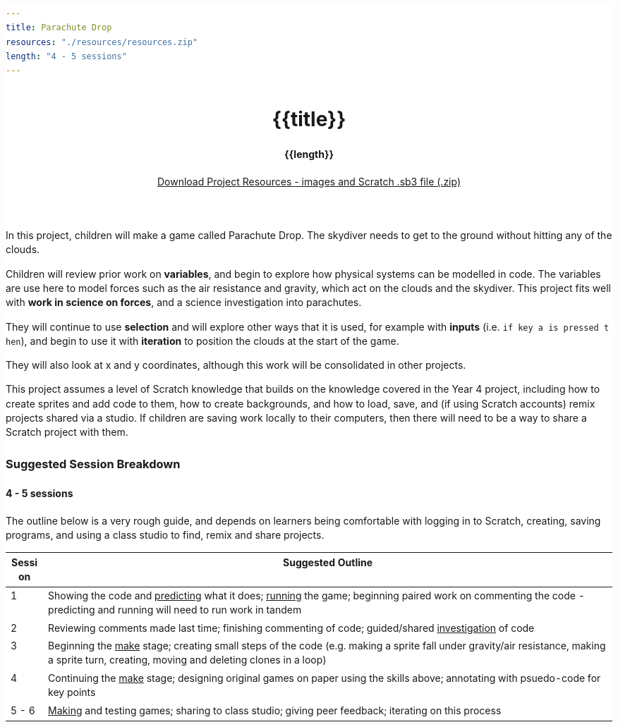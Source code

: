 ```yaml
---
title: Parachute Drop
resources: "./resources/resources.zip"
length: "4 - 5 sessions"
---
```


<header>
<div class="headings">
<h1>{{title}}</h1>
<h4>{{length}}</h4>
</div>
<a class="resources-dl" href={{resources}} download>
Download Project Resources
<span> - images and Scratch .sb3 file (.zip)</span>
</a>
</header>

In this project, children will make a game called Parachute Drop. The skydiver needs to get to the ground without hitting any of the clouds.

Children will review prior work on **variables**, and begin to explore how physical systems can be modelled in code. The variables are use here to model forces such as the air resistance and gravity, which act on the clouds and the skydiver. This project fits well with **work in science on forces**, and a science investigation into parachutes.

They will continue to use **selection** and will explore other ways that it is used, for example with **inputs** (i.e. `if key a is pressed then`), and begin to use it with **iteration** to position the clouds at the start of the game.

They will also look at x and y coordinates, although this work will be consolidated in other projects.

This project assumes a level of Scratch knowledge that builds on the knowledge covered in the Year 4 project, including how to create sprites and add code to them, how to create backgrounds, and how to load, save, and (if using Scratch accounts) remix projects shared via a studio. If children are saving work locally to their computers, then there will need to be a way to share a Scratch project with them.

### Suggested Session Breakdown

#### 4 - 5 sessions

The outline below is a very rough guide, and depends on learners being comfortable with logging in to Scratch, creating, saving programs, and using a class studio to find, remix and share projects.

| Session | Suggested Outline                                                                                                                                                                                  |
| ------- | -------------------------------------------------------------------------------------------------------------------------------------------------------------------------------------------------- |
| 1       | Showing the code and [predicting](#predict) what it does; [running](#run) the game; beginning paired work on commenting the code - predicting and running will need to run work in tandem          |
| 2       | Reviewing comments made last time; finishing commenting of code; guided/shared [investigation](#investigate) of code                                                                               |
| 3       | Beginning the [make](#make) stage; creating small steps of the code (e.g. making a sprite fall under gravity/air resistance, making a sprite turn, creating, moving and deleting clones in a loop) |
| 4       | Continuing the [make](#make) stage; designing original games on paper using the skills above; annotating with psuedo-code for key points                                                           |
| 5 - 6   | [Making](#make) and testing games; sharing to class studio; giving peer feedback; iterating on this process                                                                                        |
